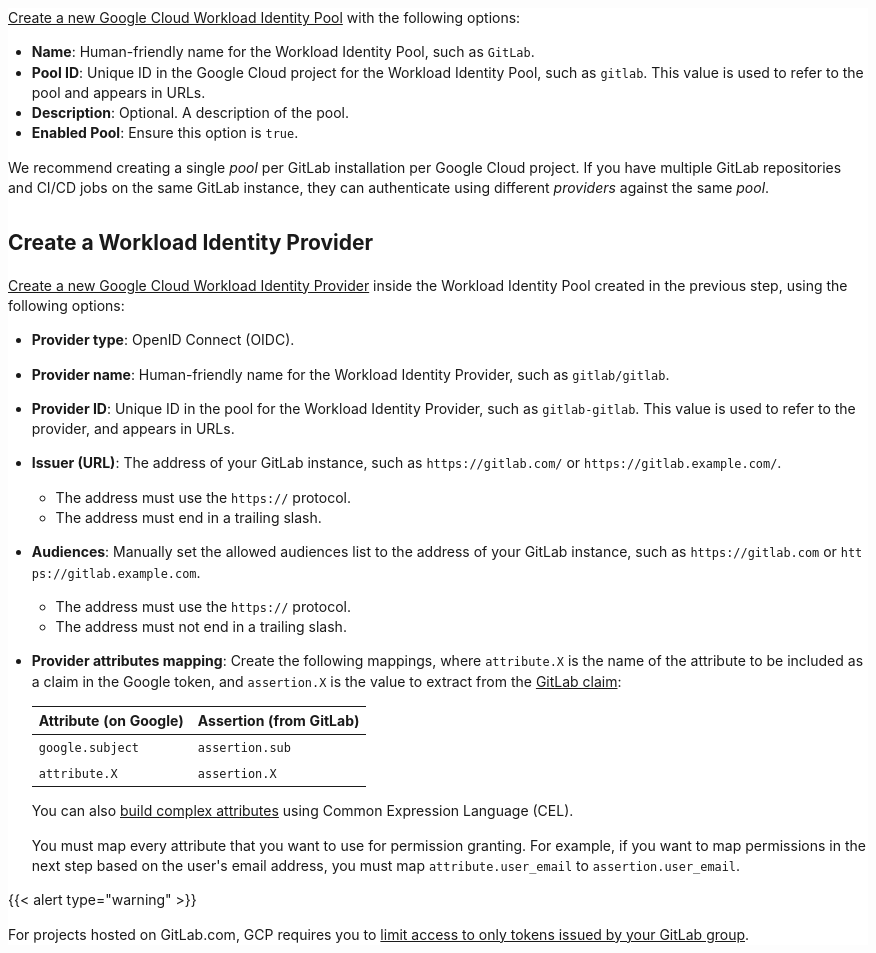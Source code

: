 [Create a new Google Cloud Workload Identity Pool](https://cloud.google.com/iam/docs/workload-identity-federation-with-other-clouds#create_the_workload_identity_pool_and_provider) with the following options:

- **Name**: Human-friendly name for the Workload Identity Pool, such as `GitLab`.
- **Pool ID**: Unique ID in the Google Cloud project for the Workload Identity Pool,
  such as `gitlab`. This value is used to refer to the pool and appears in URLs.
- **Description**: Optional. A description of the pool.
- **Enabled Pool**: Ensure this option is `true`.

We recommend creating a single _pool_ per GitLab installation per Google Cloud project. If you have multiple GitLab repositories and CI/CD jobs on the same GitLab instance, they can authenticate using different _providers_ against the same _pool_.

## Create a Workload Identity Provider

[Create a new Google Cloud Workload Identity Provider](https://cloud.google.com/iam/docs/workload-identity-federation-with-other-clouds#create_the_workload_identity_pool_and_provider)
inside the Workload Identity Pool created in the previous step, using the following options:

- **Provider type**: OpenID Connect (OIDC).
- **Provider name**: Human-friendly name for the Workload Identity Provider,
  such as `gitlab/gitlab`.
- **Provider ID**: Unique ID in the pool for the Workload Identity Provider,
  such as `gitlab-gitlab`. This value is used to refer to the provider, and appears in URLs.
- **Issuer (URL)**: The address of your GitLab instance, such as `https://gitlab.com/` or
  `https://gitlab.example.com/`.
  - The address must use the `https://` protocol.
  - The address must end in a trailing slash.
- **Audiences**: Manually set the allowed audiences list to the address of your
  GitLab instance, such as `https://gitlab.com` or `https://gitlab.example.com`.
  - The address must use the `https://` protocol.
  - The address must not end in a trailing slash.
- **Provider attributes mapping**: Create the following mappings, where `attribute.X` is the
  name of the attribute to be included as a claim in the Google token, and `assertion.X`
  is the value to extract from the [GitLab claim](../_index.md#how-it-works):

  | Attribute (on Google) | Assertion (from GitLab) |
  | --- | --- |
  | `google.subject` | `assertion.sub` |
  | `attribute.X` | `assertion.X` |

  You can also [build complex attributes](https://cloud.google.com/iam/docs/workload-identity-federation#mapping)
  using Common Expression Language (CEL).

  You must map every attribute that you want to use for permission granting. For example, if you want to map permissions in the next step based on the user's email address, you must map `attribute.user_email` to `assertion.user_email`.

{{< alert type="warning" >}}

For projects hosted on GitLab.com, GCP requires you to
[limit access to only tokens issued by your GitLab group](https://cloud.google.com/iam/docs/workload-identity-federation-with-deployment-pipelines#gitlab-saas_2).
